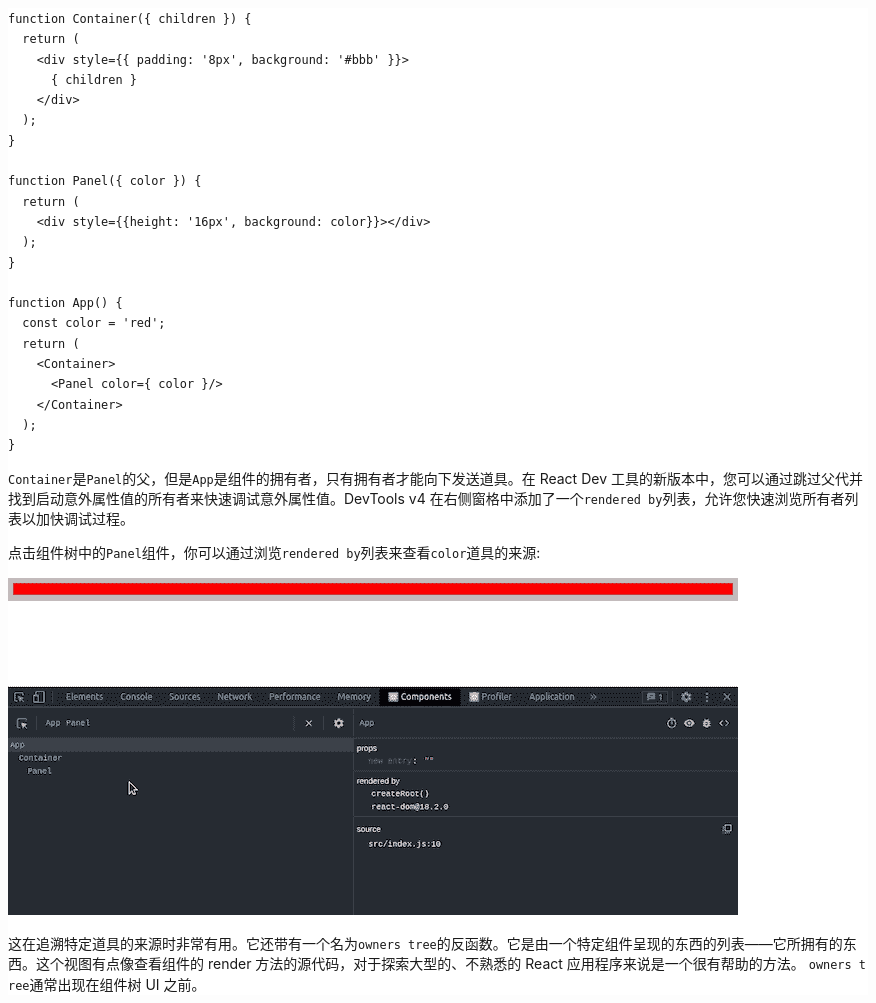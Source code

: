 ```
function Container({ children }) {
  return (
    <div style={{ padding: '8px', background: '#bbb' }}>
      { children }
    </div>
  );
}

function Panel({ color }) {
  return (
    <div style={{height: '16px', background: color}}></div>
  );
}

function App() {
  const color = 'red';
  return (
    <Container>
      <Panel color={ color }/>
    </Container>
  );
}

```

`Container`是`Panel`的父，但是`App`是组件的拥有者，只有拥有者才能向下发送道具。在 React Dev 工具的新版本中，您可以通过跳过父代并找到启动意外属性值的所有者来快速调试意外属性值。DevTools v4 在右侧窗格中添加了一个`rendered by`列表，允许您快速浏览所有者列表以加快调试过程。

点击组件树中的`Panel`组件，你可以通过浏览`rendered by`列表来查看`color`道具的来源:

![Finding Component Owners From the Rendered By Panel](img/3fc3aa523bea9a0b6077b3813697baf5.png)

这在追溯特定道具的来源时非常有用。它还带有一个名为`owners tree`的反函数。它是由一个特定组件呈现的东西的列表——它所拥有的东西。这个视图有点像查看组件的 render 方法的源代码，对于探索大型的、不熟悉的 React 应用程序来说是一个很有帮助的方法。
`owners tree`通常出现在组件树 UI 之前。
